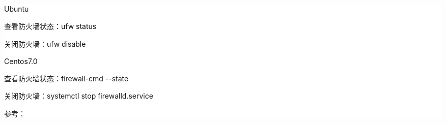 Ubuntu

查看防火墙状态：ufw status

关闭防火墙：ufw disable



Centos7.0

查看防火墙状态：firewall-cmd --state

关闭防火墙：systemctl stop firewalld.service



参考：

[传智]: https://www.bilibili.com/video/av47125971/?p=11
[尚硅谷]: https://www.bilibili.com/video/av32093417/?p=19



